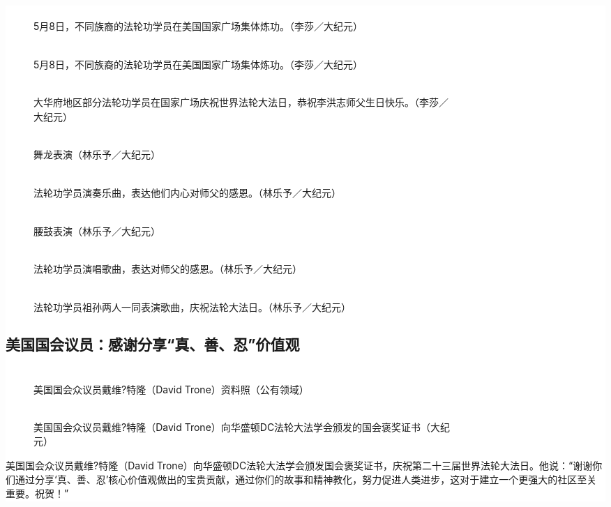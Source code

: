 <figure id="attachment_13731711" aria-describedby="caption-attachment-13731711" style="width: 600px" class="wp-caption aligncenter"><a target="_blank" href="https://i.epochtimes.com/assets/uploads/2022/05/id13731711-02.jpg"><img decoding="async" class="size-large wp-image-13731711" src="https://i.epochtimes.com/assets/uploads/2022/05/id13731711-02-600x351.jpg" alt="" width="600" b="351" /></a><figcaption id="caption-attachment-13731711" class="wp-caption-text">5月8日，不同族裔的法轮功学员在美国国家广场集体炼功。（李莎／大纪元）</figcaption></figure>
<figure id="attachment_13732329" aria-describedby="caption-attachment-13732329" style="width: 600px" class="wp-caption aligncenter"><a target="_blank" href="https://i.epochtimes.com/assets/uploads/2022/05/id13732329-AM3A3951.jpeg"><img decoding="async" class="size-large wp-image-13732329" src="https://i.epochtimes.com/assets/uploads/2022/05/id13732329-AM3A3951-600x389.jpeg" alt="" width="600" b="389" /></a><figcaption id="caption-attachment-13732329" class="wp-caption-text">5月8日，不同族裔的法轮功学员在美国国家广场集体炼功。（李莎／大纪元）</figcaption></figure>
<figure id="attachment_13732330" aria-describedby="caption-attachment-13732330" style="width: 600px" class="wp-caption aligncenter"><a target="_blank" href="https://i.epochtimes.com/assets/uploads/2022/05/id13732330-AM3A4016.jpeg"><img decoding="async" class="size-large wp-image-13732330" src="https://i.epochtimes.com/assets/uploads/2022/05/id13732330-AM3A4016-600x338.jpeg" alt="" width="600" b="338" /></a><figcaption id="caption-attachment-13732330" class="wp-caption-text">大华府地区部分法轮功学员在国家广场庆祝世界法轮大法日，恭祝李洪志师父生日快乐。（李莎／大纪元）</figcaption></figure>
<figure id="attachment_13731724" aria-describedby="caption-attachment-13731724" style="width: 600px" class="wp-caption aligncenter"><a target="_blank" href="https://i.epochtimes.com/assets/uploads/2022/05/id13731724-11.jpg"><img decoding="async" class="size-large wp-image-13731724" src="https://i.epochtimes.com/assets/uploads/2022/05/id13731724-11-600x400.jpg" alt="" width="600" b="400" /></a><figcaption id="caption-attachment-13731724" class="wp-caption-text">舞龙表演（林乐予／大纪元）</figcaption></figure>
<figure id="attachment_13732249" aria-describedby="caption-attachment-13732249" style="width: 600px" class="wp-caption aligncenter"><a target="_blank" href="https://i.epochtimes.com/assets/uploads/2022/05/id13732249-IMG_6628.jpg"><img decoding="async" class="size-large wp-image-13732249" src="https://i.epochtimes.com/assets/uploads/2022/05/id13732249-IMG_6628-600x449.jpg" alt="" width="600" b="449" /></a><figcaption id="caption-attachment-13732249" class="wp-caption-text">法轮功学员演奏乐曲，表达他们内心对师父的感恩。（林乐予／大纪元）</figcaption></figure>
<figure id="attachment_13731725" aria-describedby="caption-attachment-13731725" style="width: 600px" class="wp-caption aligncenter"><a target="_blank" href="https://i.epochtimes.com/assets/uploads/2022/05/id13731725-12.jpg"><img decoding="async" class="size-large wp-image-13731725" src="https://i.epochtimes.com/assets/uploads/2022/05/id13731725-12-600x400.jpg" alt="" width="600" b="400" /></a><figcaption id="caption-attachment-13731725" class="wp-caption-text">腰鼓表演（林乐予／大纪元）</figcaption></figure>
<figure id="attachment_13732252" aria-describedby="caption-attachment-13732252" style="width: 600px" class="wp-caption aligncenter"><a target="_blank" href="https://i.epochtimes.com/assets/uploads/2022/05/id13732252-LIN_9592.jpeg"><img decoding="async" class="size-large wp-image-13732252" src="https://i.epochtimes.com/assets/uploads/2022/05/id13732252-LIN_9592-600x400.jpeg" alt="" width="600" b="400" /></a><figcaption id="caption-attachment-13732252" class="wp-caption-text">法轮功学员演唱歌曲，表达对师父的感恩。（林乐予／大纪元）</figcaption></figure>
<figure id="attachment_13731723" aria-describedby="caption-attachment-13731723" style="width: 600px" class="wp-caption aligncenter"><a target="_blank" href="https://i.epochtimes.com/assets/uploads/2022/05/id13731723-10.jpg"><img decoding="async" class="size-large wp-image-13731723" src="https://i.epochtimes.com/assets/uploads/2022/05/id13731723-10-600x400.jpg" alt="" width="600" b="400" /></a><figcaption id="caption-attachment-13731723" class="wp-caption-text">法轮功学员祖孙两人一同表演歌曲，庆祝法轮大法日。（林乐予／大纪元）</figcaption></figure>
<h2>美国国会议员：感谢分享“真、善、忍”价值观</h2>
<figure id="attachment_13731714" aria-describedby="caption-attachment-13731714" style="width: 451px" class="wp-caption aligncenter"><a target="_blank" href="https://i.epochtimes.com/assets/uploads/2022/05/id13731714-03-David_Trone.jpg"><img decoding="async" class=" wp-image-13731714" src="https://i.epochtimes.com/assets/uploads/2022/05/id13731714-03-David_Trone-600x900.jpg" alt="" width="451" b="677" /></a><figcaption id="caption-attachment-13731714" class="wp-caption-text">美国国会众议员戴维?特隆（David Trone）资料照（公有领域）</figcaption></figure>
<figure id="attachment_13731712" aria-describedby="caption-attachment-13731712" style="width: 600px" class="wp-caption aligncenter"><a target="_blank" href="https://i.epochtimes.com/assets/uploads/2022/05/id13731712-03-David-Trone-World-Falun-Dafa-Day.jpg"><img decoding="async" class="size-large wp-image-13731712" src="https://i.epochtimes.com/assets/uploads/2022/05/id13731712-03-David-Trone-World-Falun-Dafa-Day-600x776.jpg" alt="" width="600" b="776" /></a><figcaption id="caption-attachment-13731712" class="wp-caption-text">美国国会众议员戴维?特隆（David Trone）向华盛顿DC法轮大法学会颁发的国会褒奖证书（大纪元）</figcaption></figure>
<p>美国国会众议员戴维?特隆（David Trone）向华盛顿DC法轮大法学会颁发国会褒奖证书，庆祝第二十三届世界法轮大法日。他说：“谢谢你们通过分享‘真、善、忍’核心价值观做出的宝贵贡献，通过你们的故事和精神教化，努力促进人类进步，这对于建立一个更强大的社区至关重要。祝贺！”</p>